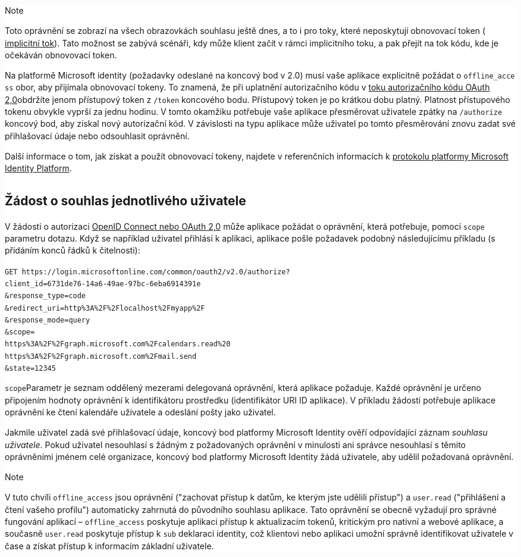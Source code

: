 > [!NOTE]
> Toto oprávnění se zobrazí na všech obrazovkách souhlasu ještě dnes, a to i pro toky, které neposkytují obnovovací token ( [implicitní tok](v2-oauth2-implicit-grant-flow.md)).  Tato možnost se zabývá scénáři, kdy může klient začít v rámci implicitního toku, a pak přejít na tok kódu, kde je očekáván obnovovací token.

Na platformě Microsoft identity (požadavky odeslané na koncový bod v 2.0) musí vaše aplikace explicitně požádat o `offline_access` obor, aby přijímala obnovovací tokeny. To znamená, že při uplatnění autorizačního kódu v [toku autorizačního kódu OAuth 2,0](active-directory-v2-protocols.md)obdržíte jenom přístupový token z `/token` koncového bodu. Přístupový token je po krátkou dobu platný. Platnost přístupového tokenu obvykle vyprší za jednu hodinu. V tomto okamžiku potřebuje vaše aplikace přesměrovat uživatele zpátky na `/authorize` koncový bod, aby získal nový autorizační kód. V závislosti na typu aplikace může uživatel po tomto přesměrování znovu zadat své přihlašovací údaje nebo odsouhlasit oprávnění.

Další informace o tom, jak získat a použít obnovovací tokeny, najdete v referenčních informacích k [protokolu platformy Microsoft Identity Platform](active-directory-v2-protocols.md).

## <a name="requesting-individual-user-consent"></a>Žádost o souhlas jednotlivého uživatele

V žádosti o autorizaci [OpenID Connect nebo OAuth 2,0](active-directory-v2-protocols.md) může aplikace požádat o oprávnění, která potřebuje, pomocí `scope` parametru dotazu. Když se například uživatel přihlásí k aplikaci, aplikace pošle požadavek podobný následujícímu příkladu (s přidáním konců řádků k čitelnosti):

```HTTP
GET https://login.microsoftonline.com/common/oauth2/v2.0/authorize?
client_id=6731de76-14a6-49ae-97bc-6eba6914391e
&response_type=code
&redirect_uri=http%3A%2F%2Flocalhost%2Fmyapp%2F
&response_mode=query
&scope=
https%3A%2F%2Fgraph.microsoft.com%2Fcalendars.read%20
https%3A%2F%2Fgraph.microsoft.com%2Fmail.send
&state=12345
```

`scope`Parametr je seznam oddělený mezerami delegovaná oprávnění, která aplikace požaduje. Každé oprávnění je určeno připojením hodnoty oprávnění k identifikátoru prostředku (identifikátor URI ID aplikace). V příkladu žádosti potřebuje aplikace oprávnění ke čtení kalendáře uživatele a odeslání pošty jako uživatel.

Jakmile uživatel zadá své přihlašovací údaje, koncový bod platformy Microsoft Identity ověří odpovídající záznam *souhlasu uživatele*. Pokud uživatel nesouhlasí s žádným z požadovaných oprávnění v minulosti ani správce nesouhlasí s těmito oprávněními jménem celé organizace, koncový bod platformy Microsoft Identity žádá uživatele, aby udělil požadovaná oprávnění.

> [!NOTE]
>V tuto chvíli `offline_access` jsou oprávnění ("zachovat přístup k datům, ke kterým jste udělili přístup") a `user.read` ("přihlášení a čtení vašeho profilu") automaticky zahrnutá do původního souhlasu aplikace.  Tato oprávnění se obecně vyžadují pro správné fungování aplikací – `offline_access` poskytuje aplikaci přístup k aktualizacím tokenů, kritickým pro nativní a webové aplikace, a současně `user.read` poskytuje přístup k `sub` deklaraci identity, což klientovi nebo aplikaci umožní správně identifikovat uživatele v čase a získat přístup k informacím základní uživatele.
